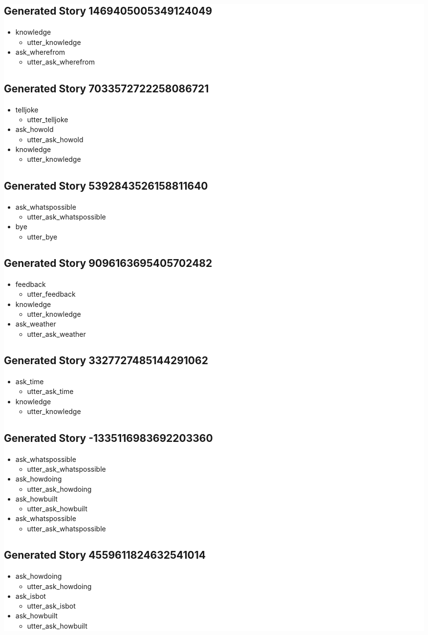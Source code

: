 ## Generated Story 1469405005349124049
* knowledge
    - utter_knowledge
* ask_wherefrom
    - utter_ask_wherefrom

## Generated Story 7033572722258086721
* telljoke
    - utter_telljoke
* ask_howold
    - utter_ask_howold
* knowledge
    - utter_knowledge

## Generated Story 5392843526158811640
* ask_whatspossible
    - utter_ask_whatspossible
* bye
    - utter_bye

## Generated Story 9096163695405702482
* feedback
    - utter_feedback
* knowledge
    - utter_knowledge
* ask_weather
    - utter_ask_weather

## Generated Story 3327727485144291062
* ask_time
    - utter_ask_time
* knowledge
    - utter_knowledge

## Generated Story -1335116983692203360
* ask_whatspossible
    - utter_ask_whatspossible
* ask_howdoing
    - utter_ask_howdoing
* ask_howbuilt
    - utter_ask_howbuilt
* ask_whatspossible
    - utter_ask_whatspossible

## Generated Story 4559611824632541014
* ask_howdoing
    - utter_ask_howdoing
* ask_isbot
    - utter_ask_isbot
* ask_howbuilt
    - utter_ask_howbuilt
